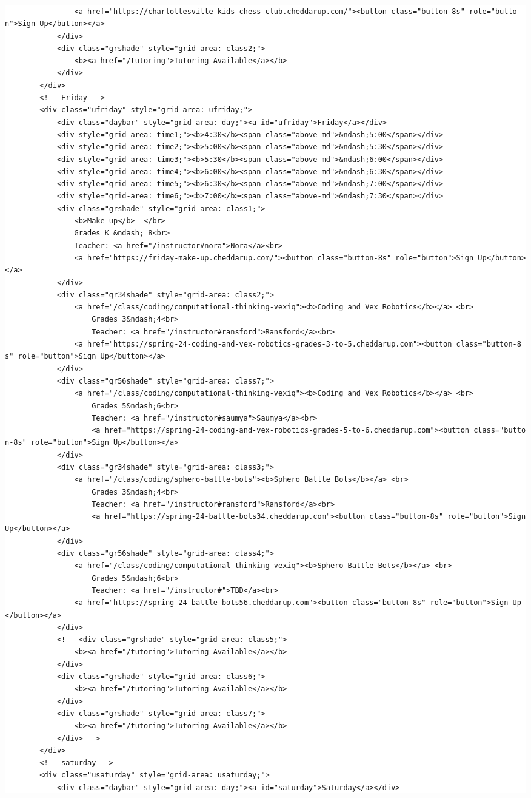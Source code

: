                     <a href="https://charlottesville-kids-chess-club.cheddarup.com/"><button class="button-8s" role="button">Sign Up</button></a>
                </div>
                <div class="grshade" style="grid-area: class2;">
                    <b><a href="/tutoring">Tutoring Available</a></b>
                </div>
            </div>
            <!-- Friday -->
            <div class="ufriday" style="grid-area: ufriday;">
                <div class="daybar" style="grid-area: day;"><a id="ufriday">Friday</a></div>
                <div style="grid-area: time1;"><b>4:30</b><span class="above-md">&ndash;5:00</span></div>
                <div style="grid-area: time2;"><b>5:00</b><span class="above-md">&ndash;5:30</span></div>
                <div style="grid-area: time3;"><b>5:30</b><span class="above-md">&ndash;6:00</span></div>
                <div style="grid-area: time4;"><b>6:00</b><span class="above-md">&ndash;6:30</span></div>
                <div style="grid-area: time5;"><b>6:30</b><span class="above-md">&ndash;7:00</span></div>
                <div style="grid-area: time6;"><b>7:00</b><span class="above-md">&ndash;7:30</span></div>
                <div class="grshade" style="grid-area: class1;">
                    <b>Make up</b>  </br>
                    Grades K &ndash; 8<br> 
                    Teacher: <a href="/instructor#nora">Nora</a><br>
                    <a href="https://friday-make-up.cheddarup.com/"><button class="button-8s" role="button">Sign Up</button></a>
                </div>
                <div class="gr34shade" style="grid-area: class2;">
                    <a href="/class/coding/computational-thinking-vexiq"><b>Coding and Vex Robotics</b></a> <br>
                        Grades 3&ndash;4<br>
                        Teacher: <a href="/instructor#ransford">Ransford</a><br>
                    <a href="https://spring-24-coding-and-vex-robotics-grades-3-to-5.cheddarup.com"><button class="button-8s" role="button">Sign Up</button></a>
                </div>
                <div class="gr56shade" style="grid-area: class7;">
                    <a href="/class/coding/computational-thinking-vexiq"><b>Coding and Vex Robotics</b></a> <br>
                        Grades 5&ndash;6<br>
                        Teacher: <a href="/instructor#saumya">Saumya</a><br>
                        <a href="https://spring-24-coding-and-vex-robotics-grades-5-to-6.cheddarup.com"><button class="button-8s" role="button">Sign Up</button></a>
                </div>
                <div class="gr34shade" style="grid-area: class3;">
                    <a href="/class/coding/sphero-battle-bots"><b>Sphero Battle Bots</b></a> <br>
                        Grades 3&ndash;4<br>
                        Teacher: <a href="/instructor#ransford">Ransford</a><br>
                        <a href="https://spring-24-battle-bots34.cheddarup.com"><button class="button-8s" role="button">Sign Up</button></a>
                </div>
                <div class="gr56shade" style="grid-area: class4;">
                    <a href="/class/coding/computational-thinking-vexiq"><b>Sphero Battle Bots</b></a> <br>
                        Grades 5&ndash;6<br>
                        Teacher: <a href="/instructor#">TBD</a><br>
                    <a href="https://spring-24-battle-bots56.cheddarup.com"><button class="button-8s" role="button">Sign Up</button></a>
                </div>
                <!-- <div class="grshade" style="grid-area: class5;">
                    <b><a href="/tutoring">Tutoring Available</a></b>
                </div>
                <div class="grshade" style="grid-area: class6;">
                    <b><a href="/tutoring">Tutoring Available</a></b>
                </div>
                <div class="grshade" style="grid-area: class7;">
                    <b><a href="/tutoring">Tutoring Available</a></b>
                </div> -->
            </div>
            <!-- saturday -->
            <div class="usaturday" style="grid-area: usaturday;">
                <div class="daybar" style="grid-area: day;"><a id="saturday">Saturday</a></div>